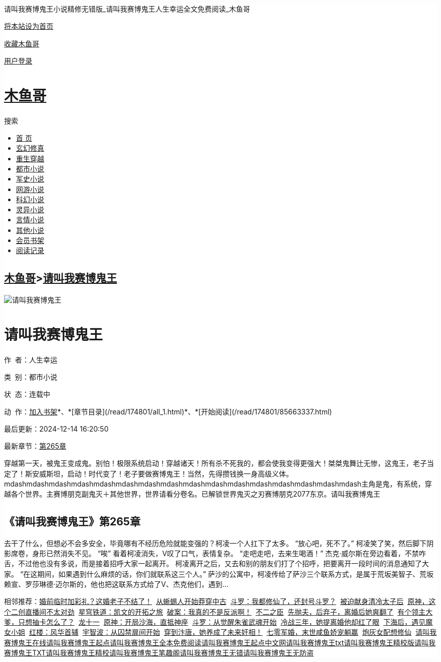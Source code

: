 请叫我赛博鬼王小说精修无错版\_请叫我赛博鬼王人生幸运全文免费阅读\_木鱼哥

[将本站设为首页](javascript:winSetHP();)

[收藏木鱼哥](javascript:winAddFav())

[用户登录](/login.html?url=https%3A%2F%2Fwww.muyuge.net%2Fread%2F174801.html)

[木鱼哥](/)
========

搜索

* [首 页](/)
* [玄幻修真](/sort1/1.html)
* [重生穿越](/sort2/1.html)
* [都市小说](/sort3/1.html)
* [军史小说](/sort4/1.html)
* [网游小说](/sort5/1.html)
* [科幻小说](/sort6/1.html)
* [灵异小说](/sort7/1.html)
* [言情小说](/sort8/1.html)
* [其他小说](/sort9/1.html)
* [会员书架](/mybook.html)
* [阅读记录](/jilu.html)

[木鱼哥](/)>[请叫我赛博鬼王](/read/174801.html)
-------------------------------------

![请叫我赛博鬼王](/img/174801.jpg)

请叫我赛博鬼王
=======

作  者：人生幸运

类  别：都市小说

状  态：连载中

动  作：[加入书架](javascript:addbookcase('https://www.muyuge.net/read/174801.html','174801');)*、*[章节目录](/read/174801/all_1.html)*、*[开始阅读](/read/174801/85663337.html)

最后更新：2024-12-14 16:20:50

最新章节：[第265章](/read/174801/85664151.html)

穿越第一天，被鬼王变成鬼。别怕！极限系统启动！穿越诸天！所有杀不死我的，都会使我变得更强大！桀桀鬼舞辻无惨，这鬼王，老子当定了！斯安威斯坦，启动！时代变了！老子要做赛博鬼王！当然，先得攒钱换一身高级义体。mdashmdashmdashmdashmdashmdashmdashmdashmdashmdashmdashmdashmdashmdashmdashmdash主角是鬼，有系统，穿越各个世界。主赛博朋克副鬼灭＋其他世界，世界请看分卷名。已解锁世界鬼灭之刃赛博朋克2077东京。请叫我赛博鬼王

《请叫我赛博鬼王》第265章
--------------

去干了什么，但想必不会多安全，毕竟哪有不经历危险就能变强的？柯凌一个人扛下了太多。 “放心吧，死不了。” 柯凌笑了笑，然后脚下阴影席卷，身形已然消失不见。 “唉” 看着柯凌消失，V叹了口气，表情复杂。 “走吧走吧，去来生喝酒！” 杰克·威尔斯在旁边看着，不禁咋舌，不过他也没有多说，而是接着招呼大家一起离开。 柯凌离开之后，又去和别的朋友们打了个招呼，把要离开一段时间的消息通知了大家。 “在这期间，如果遇到什么麻烦的话，你们就联系这三个人。” 萨沙的公寓中，柯凌传给了萨沙三个联系方式，是属于荒坂美智子、荒坂赖宣、罗莎琳德·迈尔斯的，他也把这联系方式给了V、杰克他们，遇到...

相邻推荐：[婚前临时加彩礼？这婚老子不结了！](/read/174799.html)  [从蜥蜴人开始莽穿中古](/read/174798.html)  [斗罗：我都修仙了，还封号斗罗？](/read/174785.html)  [被迫献身清冷太子后](/read/174790.html)  [原神，这个二创直播间不太对劲](/read/174783.html)  [星穹铁道：凯文的开拓之旅](/read/174782.html)  [破案：我真的不是反派啊！](/read/174792.html)  [不二之臣](/read/174786.html)  [先抛夫，后弃子，离婚后她爽翻了](/read/174793.html)  [有个领主大爹，只想抽卡怎么了？](/read/174797.html)  [龙十一](/read/174796.html)  [原神：开局沙海，直抵神座](/read/174787.html)  [斗罗：从觉醒朱雀武魂开始](/read/174795.html)  [冷战三年，她提离婚他却红了眼](/read/174781.html)  [下海后，遇见魔女小姐](/read/174791.html)  [红楼：风华首辅](/read/174789.html)  [宇智波：从囚禁扉间开始](/read/174784.html)  [穿到汴唐，她养成了未来奸相！](/read/174788.html)  [七零军婚，末世咸鱼娇宠躺赢](/read/174794.html)  [炮灰女配想修仙](https://www.shxsw.com/novel_188653/index.html)  [请叫我赛博鬼王在线](/info/3334571.html)[请叫我赛博鬼王起点](/info/2614592.html)[请叫我赛博鬼王全本免费阅读](/info/3841847.html)[请叫我赛博鬼王起点中文网](/info/3373537.html)[请叫我赛博鬼王txt](/info/2614593.html)[请叫我赛博鬼王精校版](/info/2614591.html)[请叫我赛博鬼王TXT](/info/2614590.html)[请叫我赛博鬼王精校](/info/3552715.html)[请叫我赛博鬼王笔趣阁](/info/2614589.html)[请叫我赛博鬼王无错](/info/2614594.html)[请叫我赛博鬼王无防盗](/info/2614588.html)
